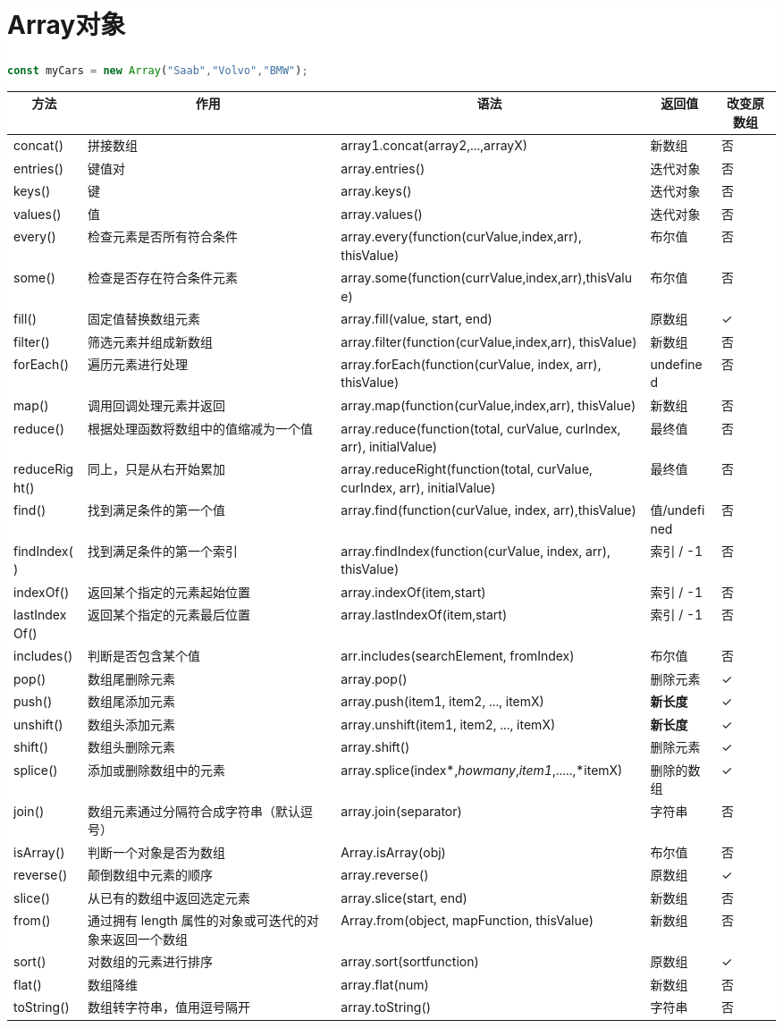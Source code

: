 # Array对象

```javascript
const myCars = new Array("Saab","Volvo","BMW");
```

| 方法          | 作用                                                   | 语法                                                         | 返回值       | 改变原数组 |
| ------------- | ------------------------------------------------------ | ------------------------------------------------------------ | ------------ | ---------- |
| concat()      | 拼接数组                                               | array1.concat(array2,...,arrayX)                             | 新数组       | 否         |
| entries()     | 键值对                                                 | array.entries()                                              | 迭代对象     | 否         |
| keys()        | 键                                                     | array.keys()                                                 | 迭代对象     | 否         |
| values()      | 值                                                     | array.values()                                               | 迭代对象     | 否         |
| every()       | 检查元素是否所有符合条件                               | array.every(function(curValue,index,arr), thisValue)         | 布尔值       | 否         |
| some()        | 检查是否存在符合条件元素                               | array.some(function(currValue,index,arr),thisValue)          | 布尔值       | 否         |
| fill()        | 固定值替换数组元素                                     | array.fill(value, start, end)                                | 原数组       | ✓          |
| filter()      | 筛选元素并组成新数组                                   | array.filter(function(curValue,index,arr), thisValue)        | 新数组       | 否         |
| forEach()     | 遍历元素进行处理                                       | array.forEach(function(curValue, index, arr), thisValue)     | undefined    | 否         |
| map()         | 调用回调处理元素并返回                                 | array.map(function(curValue,index,arr), thisValue)           | 新数组       | 否         |
| reduce()      | 根据处理函数将数组中的值缩减为一个值                   | array.reduce(function(total, curValue, curIndex, arr), initialValue) | 最终值       | 否         |
| reduceRight() | 同上，只是从右开始累加                                 | array.reduceRight(function(total, curValue, curIndex, arr), initialValue) | 最终值       | 否         |
| find()        | 找到满足条件的第一个值                                 | array.find(function(curValue, index, arr),thisValue)         | 值/undefined | 否         |
| findIndex()   | 找到满足条件的第一个索引                               | array.findIndex(function(curValue, index, arr), thisValue)   | 索引 / -1    | 否         |
| indexOf()     | 返回某个指定的元素起始位置                             | array.indexOf(item,start)                                    | 索引 / -1    | 否         |
| lastIndexOf() | 返回某个指定的元素最后位置                             | array.lastIndexOf(item,start)                                | 索引 / -1    | 否         |
| includes()    | 判断是否包含某个值                                     | arr.includes(searchElement, fromIndex)                       | 布尔值       | 否         |
| pop()         | 数组尾删除元素                                         | array.pop()                                                  | 删除元素     | ✓          |
| push()        | 数组尾添加元素                                         | array.push(item1, item2, ..., itemX)                         | **新长度**   | ✓          |
| unshift()     | 数组头添加元素                                         | array.unshift(item1, item2, ..., itemX)                      | **新长度**   | ✓          |
| shift()       | 数组头删除元素                                         | array.shift()                                                | 删除元素     | ✓          |
| splice()      | 添加或删除数组中的元素                                 | array.splice(index*,*howmany*,*item1*,.....,*itemX)          | 删除的数组   | ✓          |
| join()        | 数组元素通过分隔符合成字符串（默认逗号）               | array.join(separator)                                        | 字符串       | 否         |
| isArray()     | 判断一个对象是否为数组                                 | Array.isArray(obj)                                           | 布尔值       | 否         |
| reverse()     | 颠倒数组中元素的顺序                                   | array.reverse()                                              | 原数组       | ✓          |
| slice()       | 从已有的数组中返回选定元素                             | array.slice(start, end)                                      | 新数组       | 否         |
| from()        | 通过拥有 length 属性的对象或可迭代的对象来返回一个数组 | Array.from(object, mapFunction, thisValue)                   | 新数组       | 否         |
| sort()        | 对数组的元素进行排序                                   | array.sort(sortfunction)                                     | 原数组       | ✓          |
| flat()        | 数组降维                                               | array.flat(num)                                              | 新数组       | 否         |
| toString()    | 数组转字符串，值用逗号隔开                             | array.toString()                                             | 字符串       | 否         |
